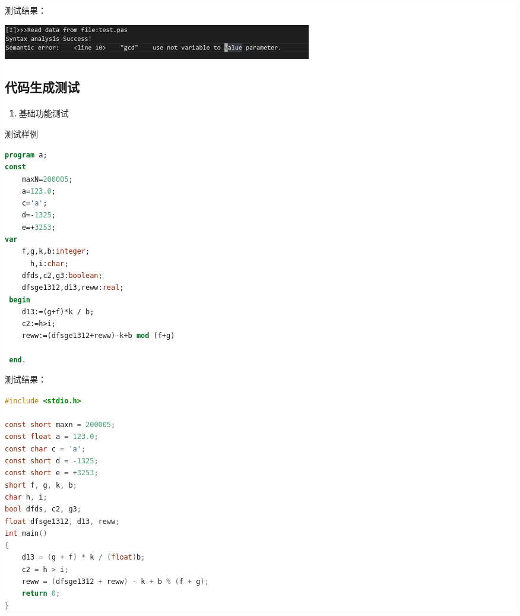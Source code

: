 测试结果：

<img src="test.assets/image-20210509222943638.png" alt="image-20210509222943638" style="zoom:50%;" />

## 代码生成测试

1. 基础功能测试

测试样例

```pascal
program a;
const 
    maxN=200005;
    a=123.0;
    c='a';
    d=-1325;
    e=+3253;
var
    f,g,k,b:integer;
      h,i:char;
    dfds,c2,g3:boolean;
    dfsge1312,d13,reww:real;
 begin
    d13:=(g+f)*k / b;
	c2:=h>i;
	reww:=(dfsge1312+reww)-k+b mod (f+g)
    
 end.
```

测试结果：

```c
#include <stdio.h>

const short maxn = 200005;
const float a = 123.0;
const char c = 'a';
const short d = -1325;
const short e = +3253;
short f, g, k, b;
char h, i;
bool dfds, c2, g3;
float dfsge1312, d13, reww;
int main()
{
    d13 = (g + f) * k / (float)b;
    c2 = h > i;
    reww = (dfsge1312 + reww) - k + b % (f + g);
    return 0;
}
```
